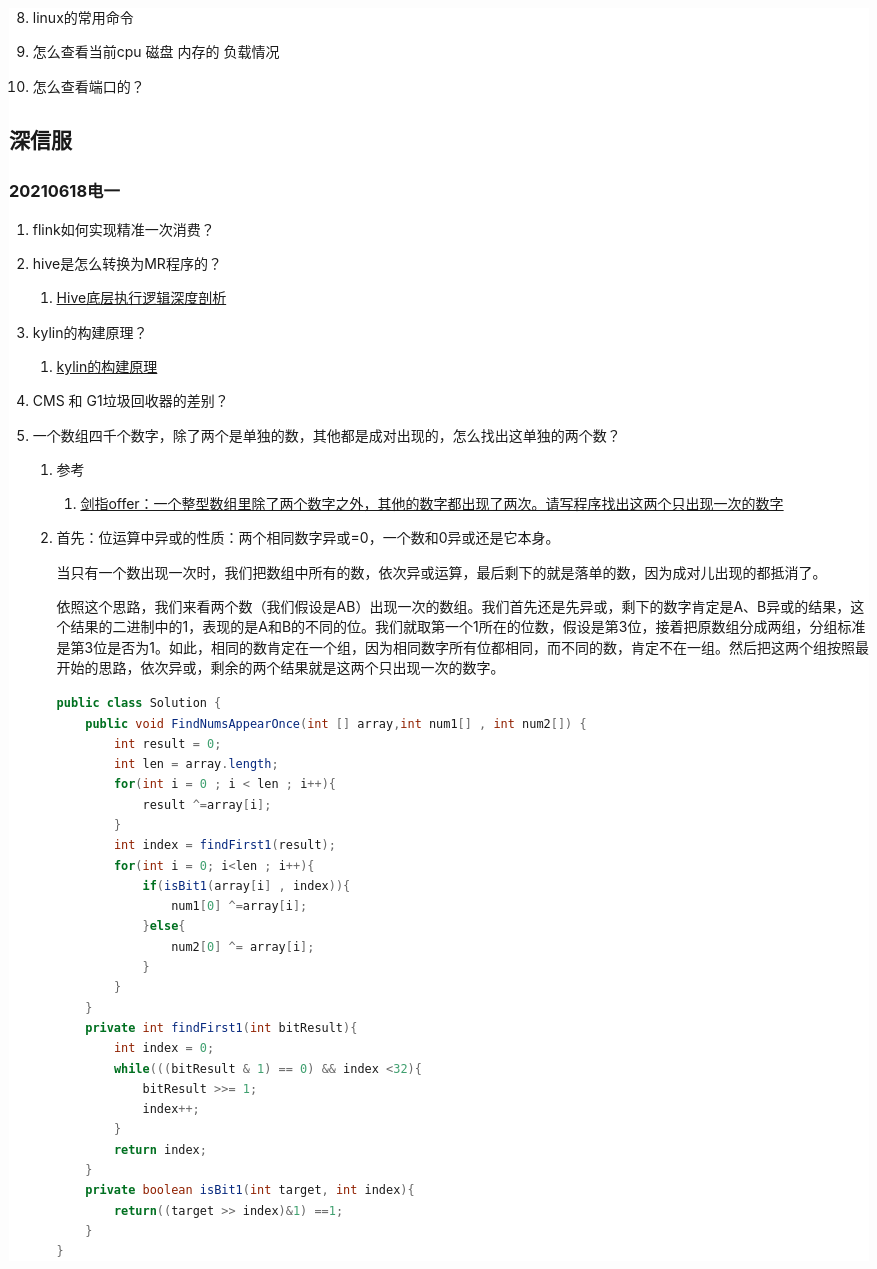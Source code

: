 8. linux的常用命令

9. 怎么查看当前cpu 磁盘 内存的 负载情况

10. 怎么查看端口的？

## 深信服

### 20210618电一

1. flink如何实现精准一次消费？

2. hive是怎么转换为MR程序的？

   1. [Hive底层执行逻辑深度剖析](/bigdata/hive/Hive底层执行逻辑深度剖析.html)

3. kylin的构建原理？

   1. [kylin的构建原理](/bigdata/kylin/#kylin的构建原理)

4. CMS 和 G1垃圾回收器的差别？

5. 一个数组四千个数字，除了两个是单独的数，其他都是成对出现的，怎么找出这单独的两个数？

   1. 参考

      1. [剑指offer：一个整型数组里除了两个数字之外，其他的数字都出现了两次。请写程序找出这两个只出现一次的数字](https://blog.csdn.net/gaozhuang63/article/details/108873633)

   2. 首先：位运算中异或的性质：两个相同数字异或=0，一个数和0异或还是它本身。

      当只有一个数出现一次时，我们把数组中所有的数，依次异或运算，最后剩下的就是落单的数，因为成对儿出现的都抵消了。

      依照这个思路，我们来看两个数（我们假设是AB）出现一次的数组。我们首先还是先异或，剩下的数字肯定是A、B异或的结果，这个结果的二进制中的1，表现的是A和B的不同的位。我们就取第一个1所在的位数，假设是第3位，接着把原数组分成两组，分组标准是第3位是否为1。如此，相同的数肯定在一个组，因为相同数字所有位都相同，而不同的数，肯定不在一组。然后把这两个组按照最开始的思路，依次异或，剩余的两个结果就是这两个只出现一次的数字。

      ```java
      public class Solution {
          public void FindNumsAppearOnce(int [] array,int num1[] , int num2[]) {        
              int result = 0;
              int len = array.length;
              for(int i = 0 ; i < len ; i++){
                  result ^=array[i];
              }        
              int index = findFirst1(result);        
              for(int i = 0; i<len ; i++){
                  if(isBit1(array[i] , index)){
                      num1[0] ^=array[i];
                  }else{
                      num2[0] ^= array[i];
                  }
              }
          }    
          private int findFirst1(int bitResult){
              int index = 0;
              while(((bitResult & 1) == 0) && index <32){
                  bitResult >>= 1;
                  index++;
              }
              return index;
          }    
          private boolean isBit1(int target, int index){
              return((target >> index)&1) ==1;
          }
      }
      ```
